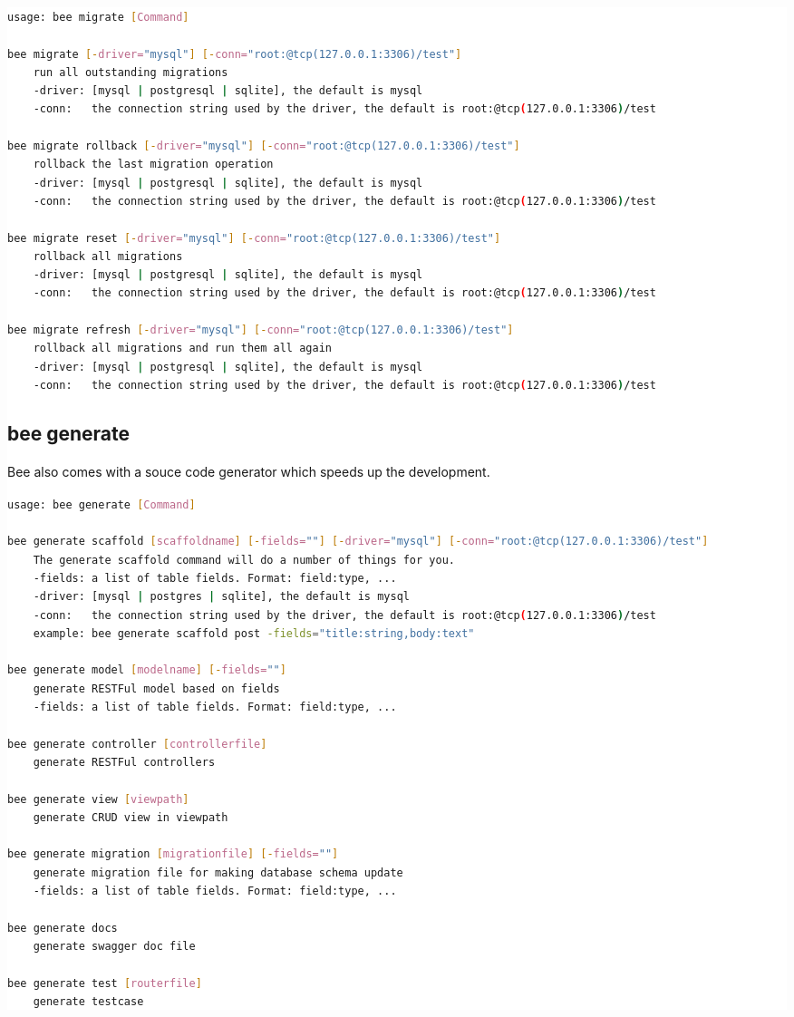 ```bash
usage: bee migrate [Command]

bee migrate [-driver="mysql"] [-conn="root:@tcp(127.0.0.1:3306)/test"]
    run all outstanding migrations
    -driver: [mysql | postgresql | sqlite], the default is mysql
    -conn:   the connection string used by the driver, the default is root:@tcp(127.0.0.1:3306)/test

bee migrate rollback [-driver="mysql"] [-conn="root:@tcp(127.0.0.1:3306)/test"]
    rollback the last migration operation
    -driver: [mysql | postgresql | sqlite], the default is mysql
    -conn:   the connection string used by the driver, the default is root:@tcp(127.0.0.1:3306)/test

bee migrate reset [-driver="mysql"] [-conn="root:@tcp(127.0.0.1:3306)/test"]
    rollback all migrations
    -driver: [mysql | postgresql | sqlite], the default is mysql
    -conn:   the connection string used by the driver, the default is root:@tcp(127.0.0.1:3306)/test

bee migrate refresh [-driver="mysql"] [-conn="root:@tcp(127.0.0.1:3306)/test"]
    rollback all migrations and run them all again
    -driver: [mysql | postgresql | sqlite], the default is mysql
    -conn:   the connection string used by the driver, the default is root:@tcp(127.0.0.1:3306)/test

```

## bee generate

Bee also comes with a souce code generator which speeds up the development.

```bash
usage: bee generate [Command]

bee generate scaffold [scaffoldname] [-fields=""] [-driver="mysql"] [-conn="root:@tcp(127.0.0.1:3306)/test"]
    The generate scaffold command will do a number of things for you.
    -fields: a list of table fields. Format: field:type, ...
    -driver: [mysql | postgres | sqlite], the default is mysql
    -conn:   the connection string used by the driver, the default is root:@tcp(127.0.0.1:3306)/test
    example: bee generate scaffold post -fields="title:string,body:text"

bee generate model [modelname] [-fields=""]
    generate RESTFul model based on fields
    -fields: a list of table fields. Format: field:type, ...

bee generate controller [controllerfile]
    generate RESTFul controllers             

bee generate view [viewpath]
    generate CRUD view in viewpath

bee generate migration [migrationfile] [-fields=""]
    generate migration file for making database schema update
    -fields: a list of table fields. Format: field:type, ...
	
bee generate docs
    generate swagger doc file

bee generate test [routerfile]
    generate testcase
```